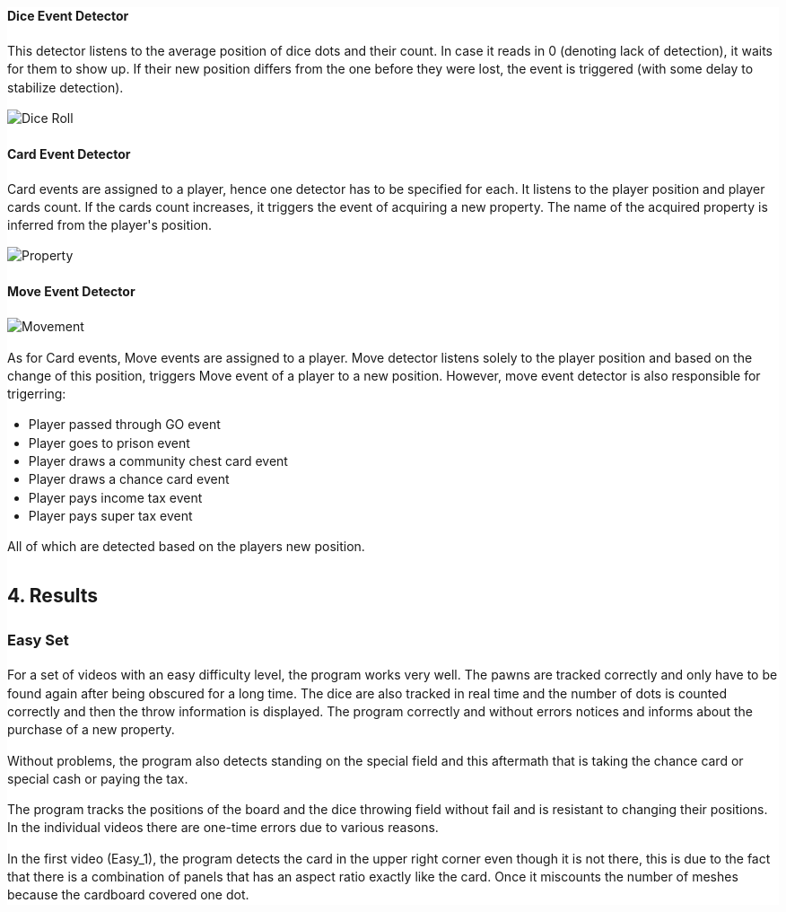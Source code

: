 #### Dice Event Detector

This detector listens to the average position of dice dots and their count.
In case it reads in 0 (denoting lack of detection), it waits for them to show up.
If their new position differs from the one before they were lost, the event is triggered (with some delay to stabilize detection).

![Dice Roll](data/gifs/dice_roll.gif)

#### Card Event Detector

Card events are assigned to a player, hence one detector has to be specified for each. It listens to the player position and player cards count.
If the cards count increases, it triggers the event of acquiring a new property. The name of the acquired property is inferred from the player's position.

![Property](data/gifs/property.gif)

#### Move Event Detector

![Movement](data/gifs/movement.gif)

As for Card events, Move events are assigned to a player. Move detector listens solely to the player position and based on the change of this position, triggers Move event of a player to a new position. However, move event detector is also responsible for trigerring:
- Player passed through GO event
- Player goes to prison event
- Player draws a community chest card event
- Player draws a chance card event
- Player pays income tax event
- Player pays super tax event

All of which are detected based on the players new position.

## 4. Results

### Easy Set

For a set of videos with an easy difficulty level, the program works very well.  The pawns are tracked correctly and only have to be found again after being obscured for a long time. 
The dice are also tracked in real time and the number of dots is counted correctly and then the throw information is displayed. The program correctly and without errors notices and informs about the purchase of a new property. 

Without problems, the program also detects standing on the special field and this aftermath that is taking the chance card or special cash or paying the tax. 

The program tracks the positions of the board and the dice throwing field without fail and is resistant to changing their positions. 
In the individual videos there are one-time errors due to various reasons.

In the first video (Easy_1), the program detects the card in the upper right corner even though it is not there, this is due to the fact that there is a combination of panels that has an aspect ratio exactly like the card. Once it miscounts the number of meshes because the cardboard covered one dot. 
